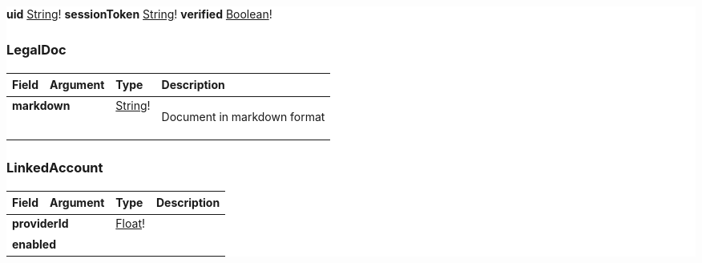 </td>
</tr>
<tr>
<td colspan="2" valign="top"><strong id="finishedsetupaccountpayload.uid">uid</strong></td>
<td valign="top"><a href="#string">String</a>!</td>
<td></td>
</tr>
<tr>
<td colspan="2" valign="top"><strong id="finishedsetupaccountpayload.sessiontoken">sessionToken</strong></td>
<td valign="top"><a href="#string">String</a>!</td>
<td></td>
</tr>
<tr>
<td colspan="2" valign="top"><strong id="finishedsetupaccountpayload.verified">verified</strong></td>
<td valign="top"><a href="#boolean">Boolean</a>!</td>
<td></td>
</tr>
</tbody>
</table>

### LegalDoc

<table>
<thead>
<tr>
<th align="left">Field</th>
<th align="right">Argument</th>
<th align="left">Type</th>
<th align="left">Description</th>
</tr>
</thead>
<tbody>
<tr>
<td colspan="2" valign="top"><strong id="legaldoc.markdown">markdown</strong></td>
<td valign="top"><a href="#string">String</a>!</td>
<td>

Document in markdown format

</td>
</tr>
</tbody>
</table>

### LinkedAccount

<table>
<thead>
<tr>
<th align="left">Field</th>
<th align="right">Argument</th>
<th align="left">Type</th>
<th align="left">Description</th>
</tr>
</thead>
<tbody>
<tr>
<td colspan="2" valign="top"><strong id="linkedaccount.providerid">providerId</strong></td>
<td valign="top"><a href="#float">Float</a>!</td>
<td></td>
</tr>
<tr>
<td colspan="2" valign="top"><strong id="linkedaccount.enabled">enabled</strong></td>